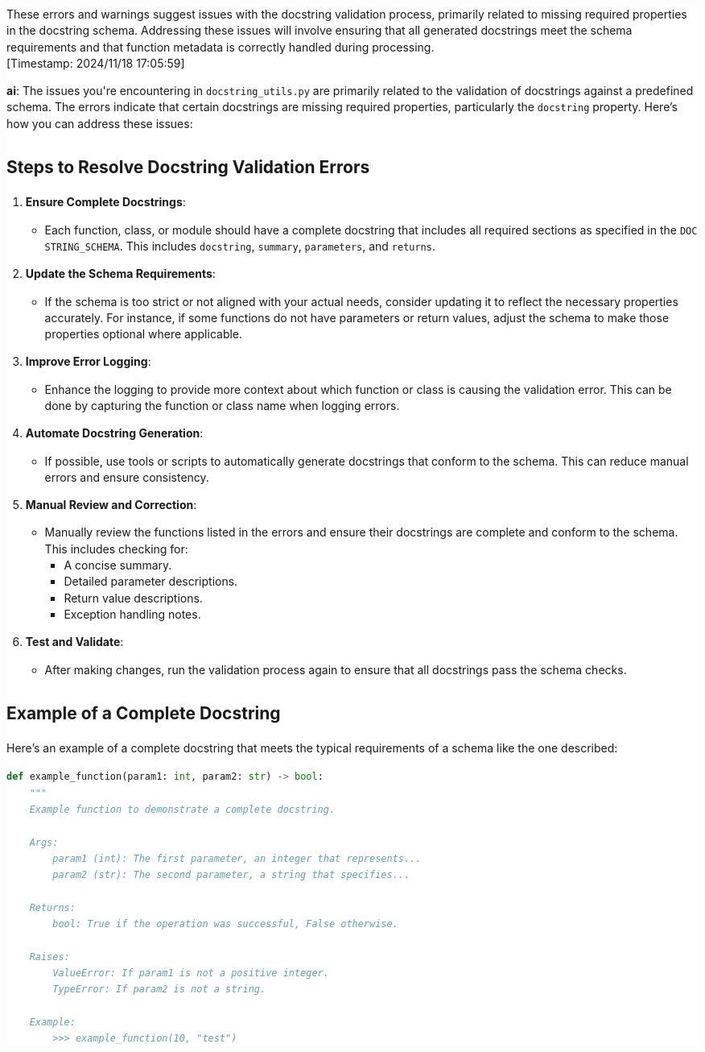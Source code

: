 These errors and warnings suggest issues with the docstring validation process, primarily related to missing required properties in the docstring schema. Addressing these issues will involve ensuring that all generated docstrings meet the schema requirements and that function metadata is correctly handled during processing.  
[Timestamp: 2024/11/18 17:05:59]

**ai**: The issues you're encountering in `docstring_utils.py` are primarily related to the validation of docstrings against a predefined schema. The errors indicate that certain docstrings are missing required properties, particularly the `docstring` property. Here’s how you can address these issues:

## Steps to Resolve Docstring Validation Errors

1. **Ensure Complete Docstrings**:
   - Each function, class, or module should have a complete docstring that includes all required sections as specified in the `DOCSTRING_SCHEMA`. This includes `docstring`, `summary`, `parameters`, and `returns`.

2. **Update the Schema Requirements**:
   - If the schema is too strict or not aligned with your actual needs, consider updating it to reflect the necessary properties accurately. For instance, if some functions do not have parameters or return values, adjust the schema to make those properties optional where applicable.

3. **Improve Error Logging**:
   - Enhance the logging to provide more context about which function or class is causing the validation error. This can be done by capturing the function or class name when logging errors.

4. **Automate Docstring Generation**:
   - If possible, use tools or scripts to automatically generate docstrings that conform to the schema. This can reduce manual errors and ensure consistency.

5. **Manual Review and Correction**:
   - Manually review the functions listed in the errors and ensure their docstrings are complete and conform to the schema. This includes checking for:
     - A concise summary.
     - Detailed parameter descriptions.
     - Return value descriptions.
     - Exception handling notes.

6. **Test and Validate**:
   - After making changes, run the validation process again to ensure that all docstrings pass the schema checks.

## Example of a Complete Docstring

Here’s an example of a complete docstring that meets the typical requirements of a schema like the one described:

```python
def example_function(param1: int, param2: str) -> bool:
    """
    Example function to demonstrate a complete docstring.

    Args:
        param1 (int): The first parameter, an integer that represents...
        param2 (str): The second parameter, a string that specifies...

    Returns:
        bool: True if the operation was successful, False otherwise.

    Raises:
        ValueError: If param1 is not a positive integer.
        TypeError: If param2 is not a string.

    Example:
        >>> example_function(10, "test")
```